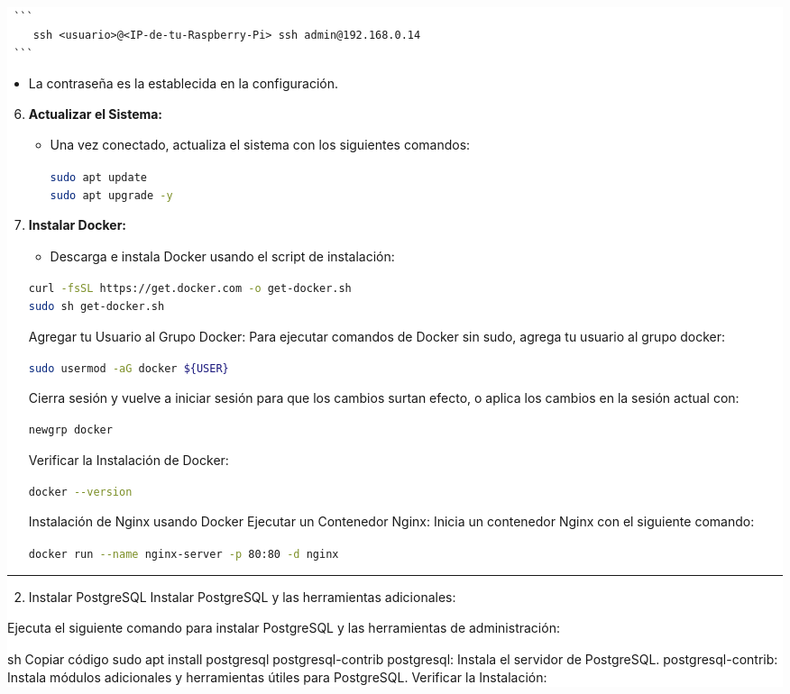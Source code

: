      ```
        ssh <usuario>@<IP-de-tu-Raspberry-Pi> ssh admin@192.168.0.14
     ```

   - La contraseña es la establecida en la configuración.

6. **Actualizar el Sistema:**
   - Una vez conectado, actualiza el sistema con los siguientes comandos:

     ```sh
     sudo apt update
     sudo apt upgrade -y
     ```

7. **Instalar Docker:**
    - Descarga e instala Docker usando el script de instalación:

    ```sh
    curl -fsSL https://get.docker.com -o get-docker.sh
    sudo sh get-docker.sh
     ```
    Agregar tu Usuario al Grupo Docker:
    Para ejecutar comandos de Docker sin sudo, agrega tu usuario al grupo docker:

    ```sh
    sudo usermod -aG docker ${USER}
     ```

    Cierra sesión y vuelve a iniciar sesión para que los cambios surtan efecto, o aplica los cambios en la sesión actual con:
    
    ```sh
    newgrp docker
    
     ```
    Verificar la Instalación de Docker:

    ```sh
    docker --version
    
     ```
    Instalación de Nginx usando Docker
    Ejecutar un Contenedor Nginx:
    Inicia un contenedor Nginx con el siguiente comando:

    ```sh
    docker run --name nginx-server -p 80:80 -d nginx
     ```

----------------------------


2. Instalar PostgreSQL
Instalar PostgreSQL y las herramientas adicionales:

Ejecuta el siguiente comando para instalar PostgreSQL y las herramientas de administración:

sh
Copiar código
sudo apt install postgresql postgresql-contrib
postgresql: Instala el servidor de PostgreSQL.
postgresql-contrib: Instala módulos adicionales y herramientas útiles para PostgreSQL.
Verificar la Instalación:
